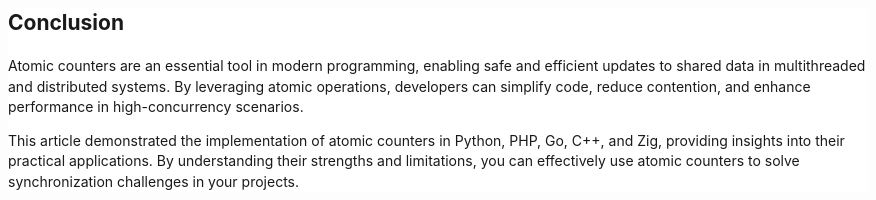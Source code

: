 
## Conclusion

Atomic counters are an essential tool in modern programming, enabling safe and efficient updates to shared data in multithreaded and distributed systems. By leveraging atomic operations, developers can simplify code, reduce contention, and enhance performance in high-concurrency scenarios.

This article demonstrated the implementation of atomic counters in Python, PHP, Go, C++, and Zig, providing insights into their practical applications. By understanding their strengths and limitations, you can effectively use atomic counters to solve synchronization challenges in your projects.